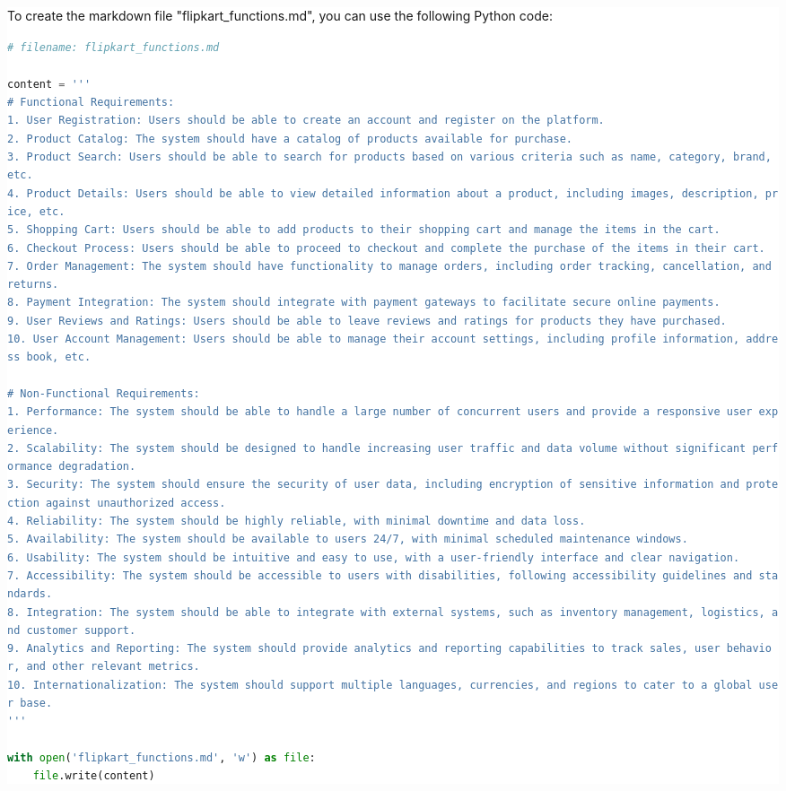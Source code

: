 To create the markdown file "flipkart_functions.md", you can use the following Python code:

```python
# filename: flipkart_functions.md

content = '''
# Functional Requirements:
1. User Registration: Users should be able to create an account and register on the platform.
2. Product Catalog: The system should have a catalog of products available for purchase.
3. Product Search: Users should be able to search for products based on various criteria such as name, category, brand, etc.
4. Product Details: Users should be able to view detailed information about a product, including images, description, price, etc.
5. Shopping Cart: Users should be able to add products to their shopping cart and manage the items in the cart.
6. Checkout Process: Users should be able to proceed to checkout and complete the purchase of the items in their cart.
7. Order Management: The system should have functionality to manage orders, including order tracking, cancellation, and returns.
8. Payment Integration: The system should integrate with payment gateways to facilitate secure online payments.
9. User Reviews and Ratings: Users should be able to leave reviews and ratings for products they have purchased.
10. User Account Management: Users should be able to manage their account settings, including profile information, address book, etc.

# Non-Functional Requirements:
1. Performance: The system should be able to handle a large number of concurrent users and provide a responsive user experience.
2. Scalability: The system should be designed to handle increasing user traffic and data volume without significant performance degradation.
3. Security: The system should ensure the security of user data, including encryption of sensitive information and protection against unauthorized access.
4. Reliability: The system should be highly reliable, with minimal downtime and data loss.
5. Availability: The system should be available to users 24/7, with minimal scheduled maintenance windows.
6. Usability: The system should be intuitive and easy to use, with a user-friendly interface and clear navigation.
7. Accessibility: The system should be accessible to users with disabilities, following accessibility guidelines and standards.
8. Integration: The system should be able to integrate with external systems, such as inventory management, logistics, and customer support.
9. Analytics and Reporting: The system should provide analytics and reporting capabilities to track sales, user behavior, and other relevant metrics.
10. Internationalization: The system should support multiple languages, currencies, and regions to cater to a global user base.
'''

with open('flipkart_functions.md', 'w') as file:
    file.write(content)
```
